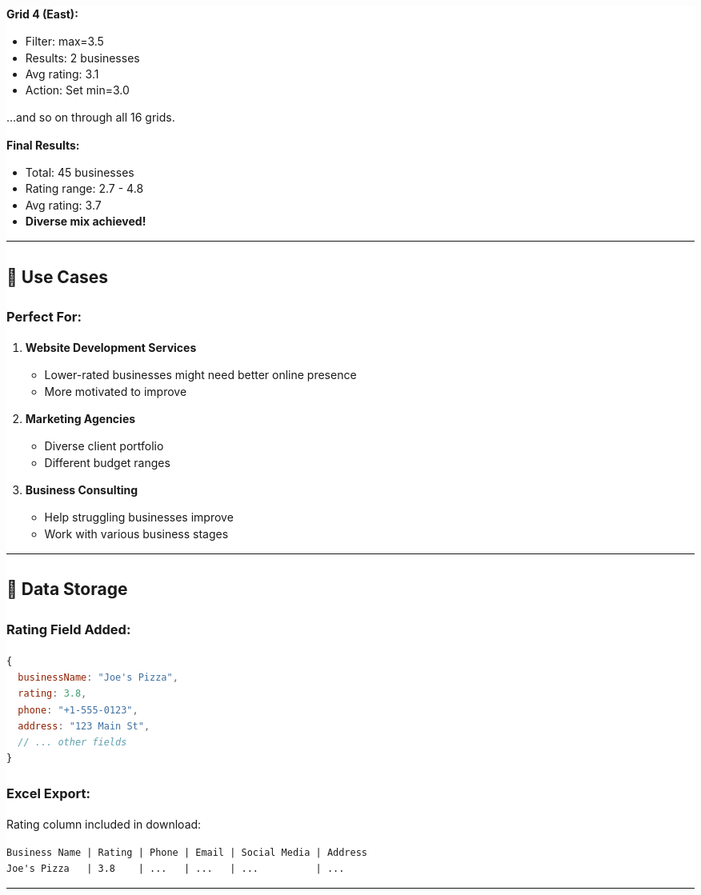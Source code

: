 **Grid 4 (East):**
- Filter: max=3.5
- Results: 2 businesses
- Avg rating: 3.1
- Action: Set min=3.0

...and so on through all 16 grids.

**Final Results:**
- Total: 45 businesses
- Rating range: 2.7 - 4.8
- Avg rating: 3.7
- **Diverse mix achieved!**

---

## 🎯 Use Cases

### Perfect For:

1. **Website Development Services**
   - Lower-rated businesses might need better online presence
   - More motivated to improve

2. **Marketing Agencies**
   - Diverse client portfolio
   - Different budget ranges

3. **Business Consulting**
   - Help struggling businesses improve
   - Work with various business stages

---

## 📁 Data Storage

### Rating Field Added:

```javascript
{
  businessName: "Joe's Pizza",
  rating: 3.8,
  phone: "+1-555-0123",
  address: "123 Main St",
  // ... other fields
}
```

### Excel Export:

Rating column included in download:
```
Business Name | Rating | Phone | Email | Social Media | Address
Joe's Pizza   | 3.8    | ...   | ...   | ...          | ...
```

---